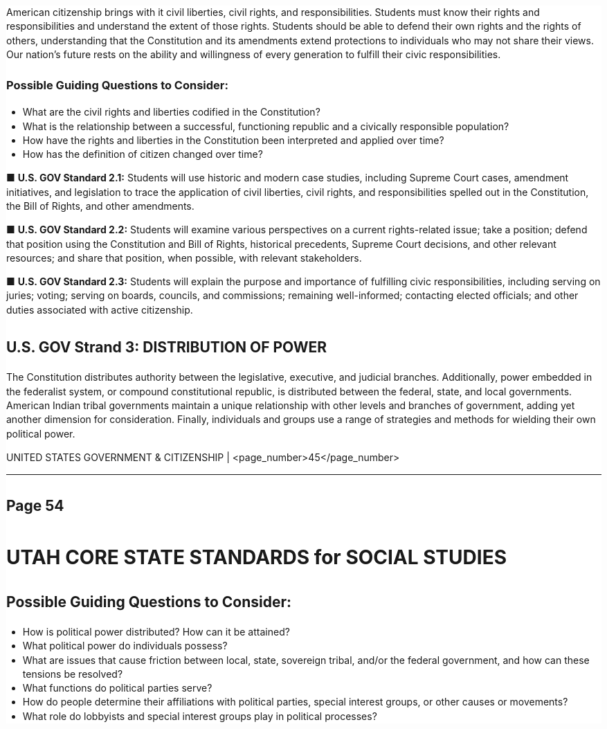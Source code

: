 American citizenship brings with it civil liberties, civil rights, and responsibilities. Students must know their rights and responsibilities and understand the extent of those rights. Students should be able to defend their own rights and the rights of others, understanding that the Constitution and its amendments extend protections to individuals who may not share their views. Our nation’s future rests on the ability and willingness of every generation to fulfill their civic responsibilities.

### Possible Guiding Questions to Consider:

*   What are the civil rights and liberties codified in the Constitution?
*   What is the relationship between a successful, functioning republic and a civically responsible population?
*   How have the rights and liberties in the Constitution been interpreted and applied over time?
*   How has the definition of citizen changed over time?

■ **U.S. GOV Standard 2.1:** Students will use historic and modern case studies, including Supreme Court cases, amendment initiatives, and legislation to trace the application of civil liberties, civil rights, and responsibilities spelled out in the Constitution, the Bill of Rights, and other amendments.

■ **U.S. GOV Standard 2.2:** Students will examine various perspectives on a current rights-related issue; take a position; defend that position using the Constitution and Bill of Rights, historical precedents, Supreme Court decisions, and other relevant resources; and share that position, when possible, with relevant stakeholders.

■ **U.S. GOV Standard 2.3:** Students will explain the purpose and importance of fulfilling civic responsibilities, including serving on juries; voting; serving on boards, councils, and commissions; remaining well-informed; contacting elected officials; and other duties associated with active citizenship.

## U.S. GOV Strand 3: DISTRIBUTION OF POWER

The Constitution distributes authority between the legislative, executive, and judicial branches. Additionally, power embedded in the federalist system, or compound constitutional republic, is distributed between the federal, state, and local governments. American Indian tribal governments maintain a unique relationship with other levels and branches of government, adding yet another dimension for consideration. Finally, individuals and groups use a range of strategies and methods for wielding their own political power.

UNITED STATES GOVERNMENT & CITIZENSHIP | &lt;page_number&gt;45&lt;/page_number&gt;

---


## Page 54

# UTAH CORE STATE STANDARDS for SOCIAL STUDIES

## Possible Guiding Questions to Consider:
*   How is political power distributed?  How can it be attained?
*   What political power do individuals possess?
*   What are issues that cause friction between local, state, sovereign tribal, and/or the federal government, and how can these tensions be resolved?
*   What functions do political parties serve?
*   How do people determine their affiliations with political parties, special interest groups, or other causes or movements?
*   What role do lobbyists and special interest groups play in political processes?
